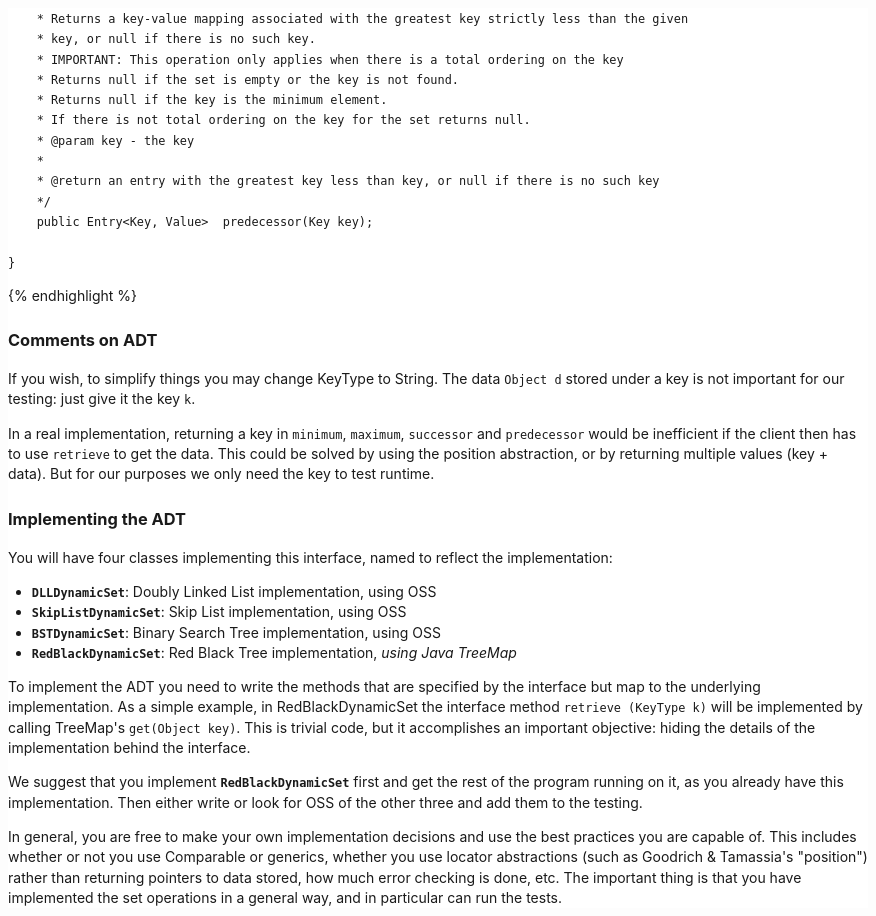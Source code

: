         * Returns a key-value mapping associated with the greatest key strictly less than the given
        * key, or null if there is no such key. 
        * IMPORTANT: This operation only applies when there is a total ordering on the key 
        * Returns null if the set is empty or the key is not found. 
        * Returns null if the key is the minimum element. 
        * If there is not total ordering on the key for the set returns null. 
        * @param key - the key
        * 
        * @return an entry with the greatest key less than key, or null if there is no such key
        */
        public Entry<Key, Value>  predecessor(Key key);
    
    }
{% endhighlight %}

### Comments on ADT

If you wish, to simplify things you may change KeyType to String. The data
`Object d` stored under a key is not important for our testing: just give it
the key `k`.

In a real implementation, returning a key in `minimum`, `maximum`, `successor`
and `predecessor` would be inefficient if the client then has to use
`retrieve` to get the data. This could be solved by using the position
abstraction, or by returning multiple values (key + data). But for our
purposes we only need the key to test runtime.

### Implementing the ADT

You will have four classes implementing this interface, named to reflect the
implementation:

  * **`DLLDynamicSet`**: Doubly Linked List implementation, using OSS 
  * **`SkipListDynamicSet`**: Skip List implementation, using OSS
  * **`BSTDynamicSet`**: Binary Search Tree implementation, using OSS
  * **`RedBlackDynamicSet`**: Red Black Tree implementation, _using Java TreeMap_

To implement the ADT you need to write the methods that are specified by the
interface but map to the underlying implementation. As a simple example, in
RedBlackDynamicSet the interface method   `retrieve (KeyType k)` will be
implemented by calling TreeMap's `get(Object key)`. This is trivial code, but
it accomplishes an important objective: hiding the details of the
implementation behind the interface.

We suggest that you implement **`RedBlackDynamicSet`** first and get the rest
of the program running on it, as you already have this implementation. Then
either write or look for OSS of the other three and add them to the testing.

In general, you are free to make your own implementation decisions and use the
best practices you are capable of. This includes whether or not you use
Comparable or generics, whether you use locator abstractions (such as Goodrich
& Tamassia's "position") rather than returning pointers to data stored, how
much error checking is done, etc. The important thing is that you have
implemented the set operations in a general way, and in particular can run the
tests.

